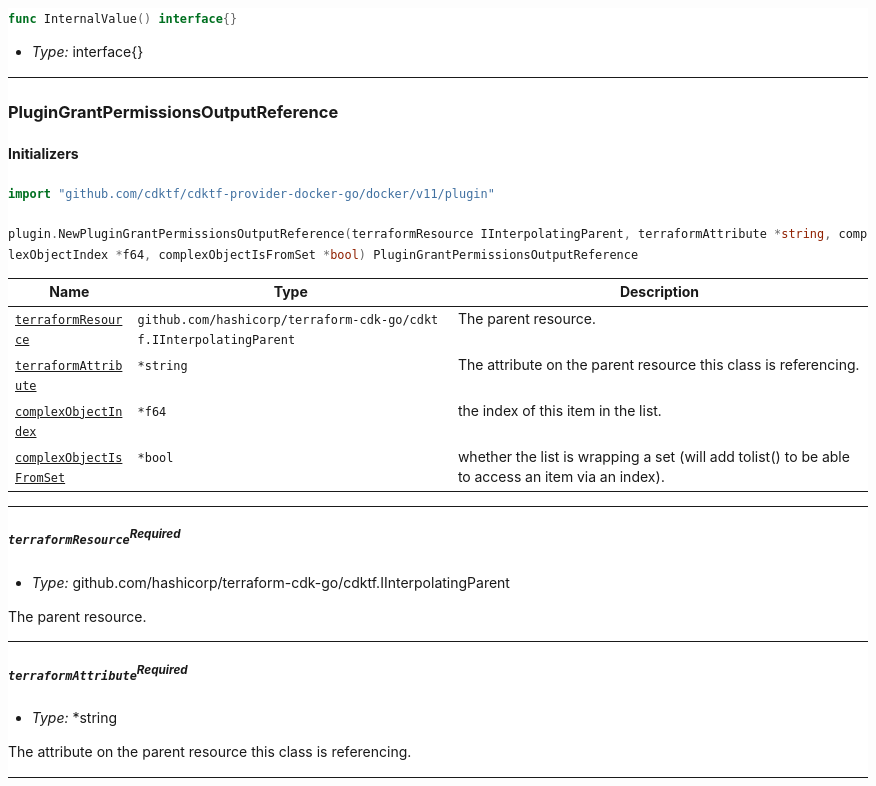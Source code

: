 ```go
func InternalValue() interface{}
```

- *Type:* interface{}

---


### PluginGrantPermissionsOutputReference <a name="PluginGrantPermissionsOutputReference" id="@cdktf/provider-docker.plugin.PluginGrantPermissionsOutputReference"></a>

#### Initializers <a name="Initializers" id="@cdktf/provider-docker.plugin.PluginGrantPermissionsOutputReference.Initializer"></a>

```go
import "github.com/cdktf/cdktf-provider-docker-go/docker/v11/plugin"

plugin.NewPluginGrantPermissionsOutputReference(terraformResource IInterpolatingParent, terraformAttribute *string, complexObjectIndex *f64, complexObjectIsFromSet *bool) PluginGrantPermissionsOutputReference
```

| **Name** | **Type** | **Description** |
| --- | --- | --- |
| <code><a href="#@cdktf/provider-docker.plugin.PluginGrantPermissionsOutputReference.Initializer.parameter.terraformResource">terraformResource</a></code> | <code>github.com/hashicorp/terraform-cdk-go/cdktf.IInterpolatingParent</code> | The parent resource. |
| <code><a href="#@cdktf/provider-docker.plugin.PluginGrantPermissionsOutputReference.Initializer.parameter.terraformAttribute">terraformAttribute</a></code> | <code>*string</code> | The attribute on the parent resource this class is referencing. |
| <code><a href="#@cdktf/provider-docker.plugin.PluginGrantPermissionsOutputReference.Initializer.parameter.complexObjectIndex">complexObjectIndex</a></code> | <code>*f64</code> | the index of this item in the list. |
| <code><a href="#@cdktf/provider-docker.plugin.PluginGrantPermissionsOutputReference.Initializer.parameter.complexObjectIsFromSet">complexObjectIsFromSet</a></code> | <code>*bool</code> | whether the list is wrapping a set (will add tolist() to be able to access an item via an index). |

---

##### `terraformResource`<sup>Required</sup> <a name="terraformResource" id="@cdktf/provider-docker.plugin.PluginGrantPermissionsOutputReference.Initializer.parameter.terraformResource"></a>

- *Type:* github.com/hashicorp/terraform-cdk-go/cdktf.IInterpolatingParent

The parent resource.

---

##### `terraformAttribute`<sup>Required</sup> <a name="terraformAttribute" id="@cdktf/provider-docker.plugin.PluginGrantPermissionsOutputReference.Initializer.parameter.terraformAttribute"></a>

- *Type:* *string

The attribute on the parent resource this class is referencing.

---